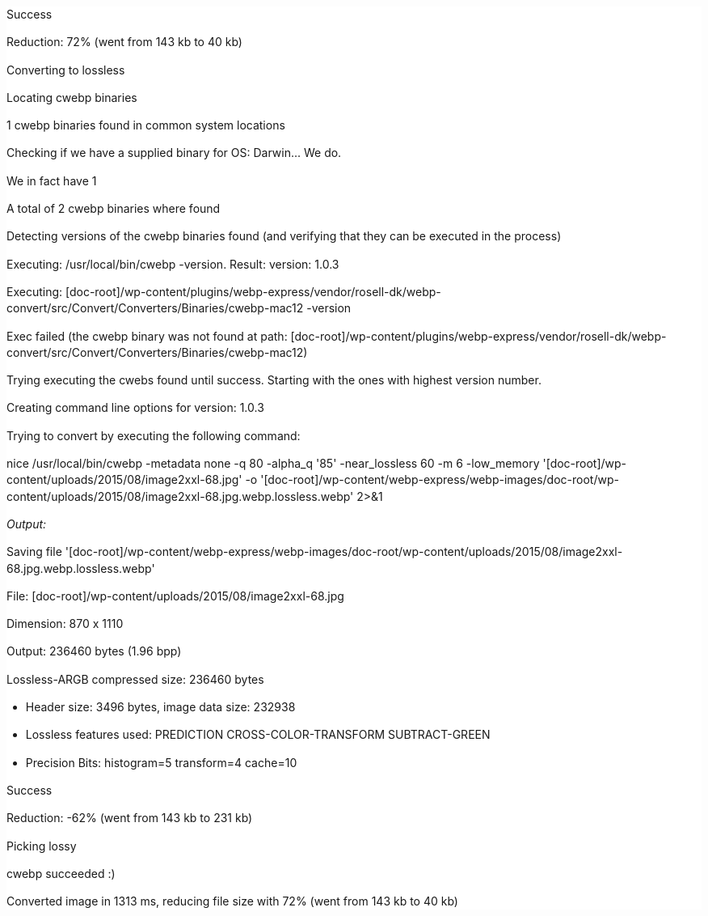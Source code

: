 Success

Reduction: 72% (went from 143 kb to 40 kb)


Converting to lossless

Locating cwebp binaries

1 cwebp binaries found in common system locations

Checking if we have a supplied binary for OS: Darwin... We do.

We in fact have 1

A total of 2 cwebp binaries where found

Detecting versions of the cwebp binaries found (and verifying that they can be executed in the process)

Executing: /usr/local/bin/cwebp -version. Result: version: 1.0.3

Executing: [doc-root]/wp-content/plugins/webp-express/vendor/rosell-dk/webp-convert/src/Convert/Converters/Binaries/cwebp-mac12 -version

Exec failed (the cwebp binary was not found at path: [doc-root]/wp-content/plugins/webp-express/vendor/rosell-dk/webp-convert/src/Convert/Converters/Binaries/cwebp-mac12)

Trying executing the cwebs found until success. Starting with the ones with highest version number.

Creating command line options for version: 1.0.3

Trying to convert by executing the following command:

nice /usr/local/bin/cwebp -metadata none -q 80 -alpha_q '85' -near_lossless 60 -m 6 -low_memory '[doc-root]/wp-content/uploads/2015/08/image2xxl-68.jpg' -o '[doc-root]/wp-content/webp-express/webp-images/doc-root/wp-content/uploads/2015/08/image2xxl-68.jpg.webp.lossless.webp' 2>&1


*Output:* 

Saving file '[doc-root]/wp-content/webp-express/webp-images/doc-root/wp-content/uploads/2015/08/image2xxl-68.jpg.webp.lossless.webp'

File:      [doc-root]/wp-content/uploads/2015/08/image2xxl-68.jpg

Dimension: 870 x 1110

Output:    236460 bytes (1.96 bpp)

Lossless-ARGB compressed size: 236460 bytes

  * Header size: 3496 bytes, image data size: 232938

  * Lossless features used: PREDICTION CROSS-COLOR-TRANSFORM SUBTRACT-GREEN

  * Precision Bits: histogram=5 transform=4 cache=10


Success

Reduction: -62% (went from 143 kb to 231 kb)


Picking lossy

cwebp succeeded :)


Converted image in 1313 ms, reducing file size with 72% (went from 143 kb to 40 kb)

